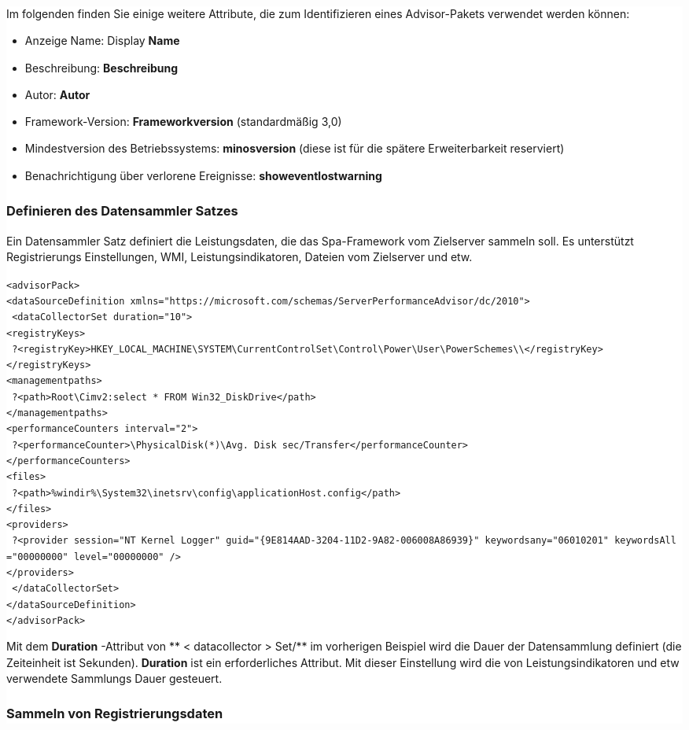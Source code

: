 Im folgenden finden Sie einige weitere Attribute, die zum Identifizieren eines Advisor-Pakets verwendet werden können:

* Anzeige Name: Display **Name**

* Beschreibung: **Beschreibung**

* Autor: **Autor**

* Framework-Version: **Frameworkversion** (standardmäßig 3,0)

* Mindestversion des Betriebssystems: **minosversion** (diese ist für die spätere Erweiterbarkeit reserviert)

* Benachrichtigung über verlorene Ereignisse: **showeventlostwarning**

### <a name="defining-the-data-collector-set"></a><a href="" id="bkmk-definedatacollector"></a>Definieren des Datensammler Satzes

Ein Datensammler Satz definiert die Leistungsdaten, die das Spa-Framework vom Zielserver sammeln soll. Es unterstützt Registrierungs Einstellungen, WMI, Leistungsindikatoren, Dateien vom Zielserver und etw.

``` syntax
<advisorPack>
<dataSourceDefinition xmlns="https://microsoft.com/schemas/ServerPerformanceAdvisor/dc/2010">
 <dataCollectorSet duration="10">
<registryKeys>
 ?<registryKey>HKEY_LOCAL_MACHINE\SYSTEM\CurrentControlSet\Control\Power\User\PowerSchemes\\</registryKey>
</registryKeys>
<managementpaths>
 ?<path>Root\Cimv2:select * FROM Win32_DiskDrive</path>
</managementpaths>
<performanceCounters interval="2">
 ?<performanceCounter>\PhysicalDisk(*)\Avg. Disk sec/Transfer</performanceCounter>
</performanceCounters>
<files>
 ?<path>%windir%\System32\inetsrv\config\applicationHost.config</path>
</files>
<providers>
 ?<provider session="NT Kernel Logger" guid="{9E814AAD-3204-11D2-9A82-006008A86939}" keywordsany="06010201" keywordsAll="00000000" level="00000000" />
</providers>
 </dataCollectorSet>
</dataSourceDefinition>
</advisorPack>
```

Mit dem **Duration** -Attribut von ** &lt; datacollector &gt; Set/** im vorherigen Beispiel wird die Dauer der Datensammlung definiert (die Zeiteinheit ist Sekunden). **Duration** ist ein erforderliches Attribut. Mit dieser Einstellung wird die von Leistungsindikatoren und etw verwendete Sammlungs Dauer gesteuert.

### <a name="collect-registry-data"></a>Sammeln von Registrierungsdaten
